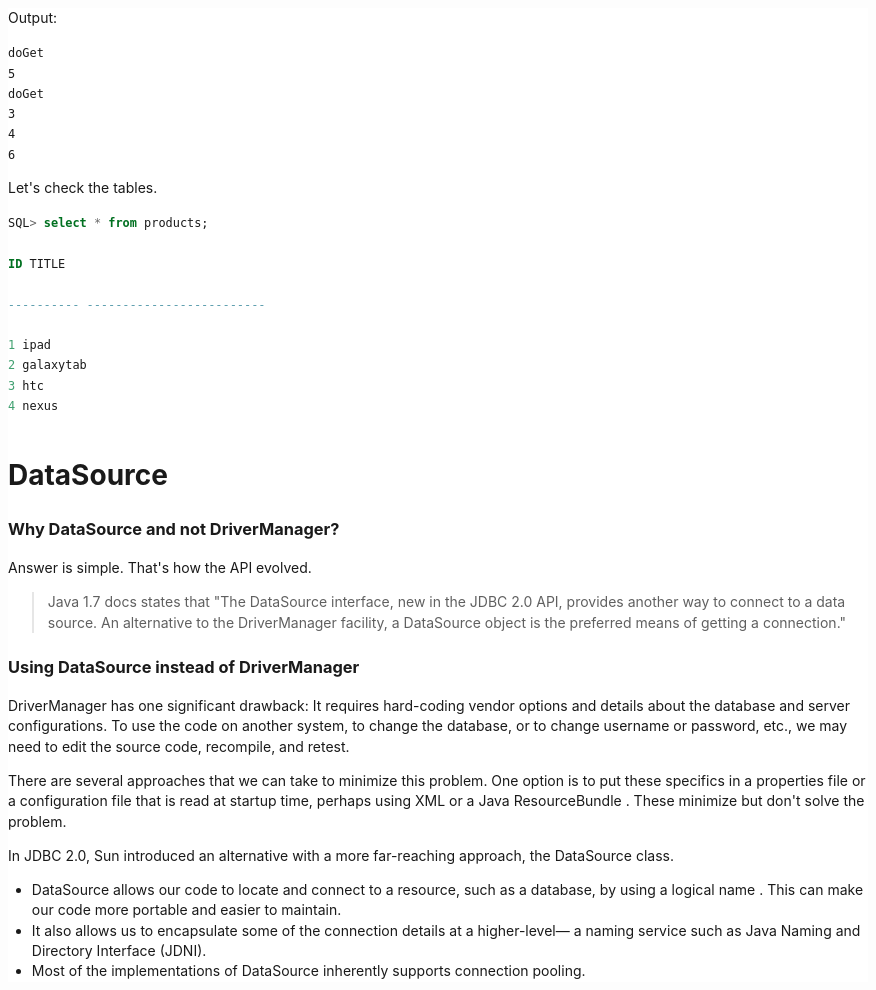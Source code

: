 Output:

```
doGet
5
doGet
3
4
6
```


Let's check the tables.

```sql
SQL> select * from products;

ID TITLE

---------- -------------------------

1 ipad
2 galaxytab
3 htc
4 nexus
```



# DataSource



### Why DataSource and not DriverManager?

Answer is simple. That's how the API evolved.

> Java 1.7 docs states that "The DataSource interface, new in the JDBC 2.0 API, provides another way to connect to a data source. An alternative to the DriverManager facility, a DataSource object is the preferred means of getting a connection."



### Using DataSource instead of DriverManager

DriverManager has one significant drawback: It requires hard-coding vendor options and details about the database and server configurations. To use the code on another system, to change the database, or to change username or password, etc., we may need to edit the source code, recompile, and retest.

There are several approaches that we can take to minimize this problem. One option is to put these specifics in a properties file or a configuration file that is read at startup time, perhaps using XML or a Java ResourceBundle . These minimize but don't solve the problem.

In JDBC 2.0, Sun introduced an alternative with a more far-reaching approach, the DataSource class.

- DataSource allows our code to locate and connect to a resource, such as a database, by using a logical name . This can make our code more portable and easier to maintain.
- It also allows us to encapsulate some of the connection details at a higher-level— a naming service such as Java Naming and Directory Interface (JDNI).
- Most of the implementations of DataSource inherently supports connection pooling.
